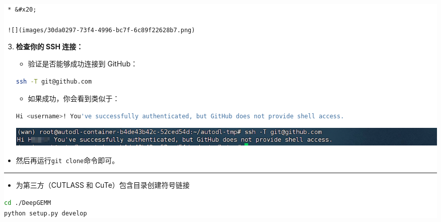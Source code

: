      * &#x20;

     ![](images/30da0297-73f4-4996-bc7f-6c89f22628b7.png)

  3. **检查你的 SSH 连接：**

     * 验证是否能够成功连接到 GitHub：

     ```bash
     ssh -T git@github.com
     ```

     * 如果成功，你会看到类似于：

     ```bash
     Hi <username>! You've successfully authenticated, but GitHub does not provide shell access.
     ```

     ![](images/99fc9b14-6f07-4550-9c85-ef0af680993b.png)

* 然后再运行`git clone`命令即可。

***

* 为第三方（CUTLASS 和 CuTe）包含目录创建符号链接

```bash
cd ./DeepGEMM
python setup.py develop
```
